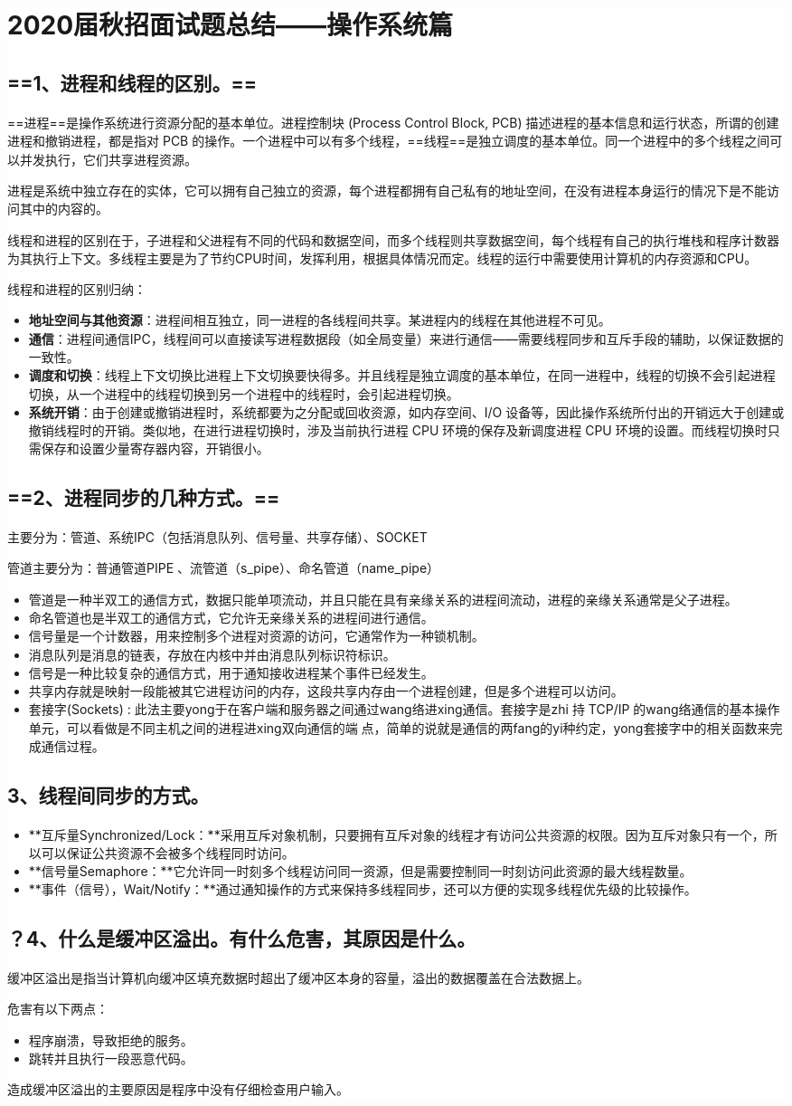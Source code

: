 #  2020届秋招面试题总结——操作系统篇

## ==**1、进程和线程的区别。**==

==进程==是操作系统进行资源分配的基本单位。进程控制块 (Process Control Block, PCB) 描述进程的基本信息和运行状态，所谓的创建进程和撤销进程，都是指对 PCB 的操作。一个进程中可以有多个线程，==线程==是独立调度的基本单位。同一个进程中的多个线程之间可以并发执行，它们共享进程资源。

进程是系统中独立存在的实体，它可以拥有自己独立的资源，每个进程都拥有自己私有的地址空间，在没有进程本身运行的情况下是不能访问其中的内容的。

线程和进程的区别在于，子进程和父进程有不同的代码和数据空间，而多个线程则共享数据空间，每个线程有自己的执行堆栈和程序计数器为其执行上下文。多线程主要是为了节约CPU时间，发挥利用，根据具体情况而定。线程的运行中需要使用计算机的内存资源和CPU。

线程和进程的区别归纳：

- **地址空间与其他资源**：进程间相互独立，同一进程的各线程间共享。某进程内的线程在其他进程不可见。
- **通信**：进程间通信IPC，线程间可以直接读写进程数据段（如全局变量）来进行通信——需要线程同步和互斥手段的辅助，以保证数据的一致性。
- **调度和切换**：线程上下文切换比进程上下文切换要快得多。并且线程是独立调度的基本单位，在同一进程中，线程的切换不会引起进程切换，从一个进程中的线程切换到另一个进程中的线程时，会引起进程切换。
- **系统开销**：由于创建或撤销进程时，系统都要为之分配或回收资源，如内存空间、I/O 设备等，因此操作系统所付出的开销远大于创建或撤销线程时的开销。类似地，在进行进程切换时，涉及当前执行进程 CPU 环境的保存及新调度进程 CPU 环境的设置。而线程切换时只需保存和设置少量寄存器内容，开销很小。

## ==**2、进程同步的几种方式。**==

主要分为：管道、系统IPC（包括消息队列、信号量、共享存储）、SOCKET

管道主要分为：普通管道PIPE 、流管道（s_pipe）、命名管道（name_pipe）

- 管道是一种半双工的通信方式，数据只能单项流动，并且只能在具有亲缘关系的进程间流动，进程的亲缘关系通常是父子进程。
- 命名管道也是半双工的通信方式，它允许无亲缘关系的进程间进行通信。
- 信号量是一个计数器，用来控制多个进程对资源的访问，它通常作为一种锁机制。
- 消息队列是消息的链表，存放在内核中并由消息队列标识符标识。
- 信号是一种比较复杂的通信方式，用于通知接收进程某个事件已经发生。
- 共享内存就是映射一段能被其它进程访问的内存，这段共享内存由一个进程创建，但是多个进程可以访问。
- 套接字(Sockets) : 此法主要yong于在客户端和服务器之间通过wang络进xing通信。套接字是zhi
  持 TCP/IP 的wang络通信的基本操作单元，可以看做是不同主机之间的进程进xing双向通信的端
  点，简单的说就是通信的两fang的yi种约定，yong套接字中的相关函数来完成通信过程。

## **3、线程间同步的方式。**

- **互斥量Synchronized/Lock：**采用互斥对象机制，只要拥有互斥对象的线程才有访问公共资源的权限。因为互斥对象只有一个，所以可以保证公共资源不会被多个线程同时访问。
- **信号量Semaphore：**它允许同一时刻多个线程访问同一资源，但是需要控制同一时刻访问此资源的最大线程数量。
- **事件（信号），Wait/Notify：**通过通知操作的方式来保持多线程同步，还可以方便的实现多线程优先级的比较操作。

## ？**4、什么是缓冲区溢出。有什么危害，其原因是什么。**

缓冲区溢出是指当计算机向缓冲区填充数据时超出了缓冲区本身的容量，溢出的数据覆盖在合法数据上。

危害有以下两点：

- 程序崩溃，导致拒绝的服务。
- 跳转并且执行一段恶意代码。

造成缓冲区溢出的主要原因是程序中没有仔细检查用户输入。
